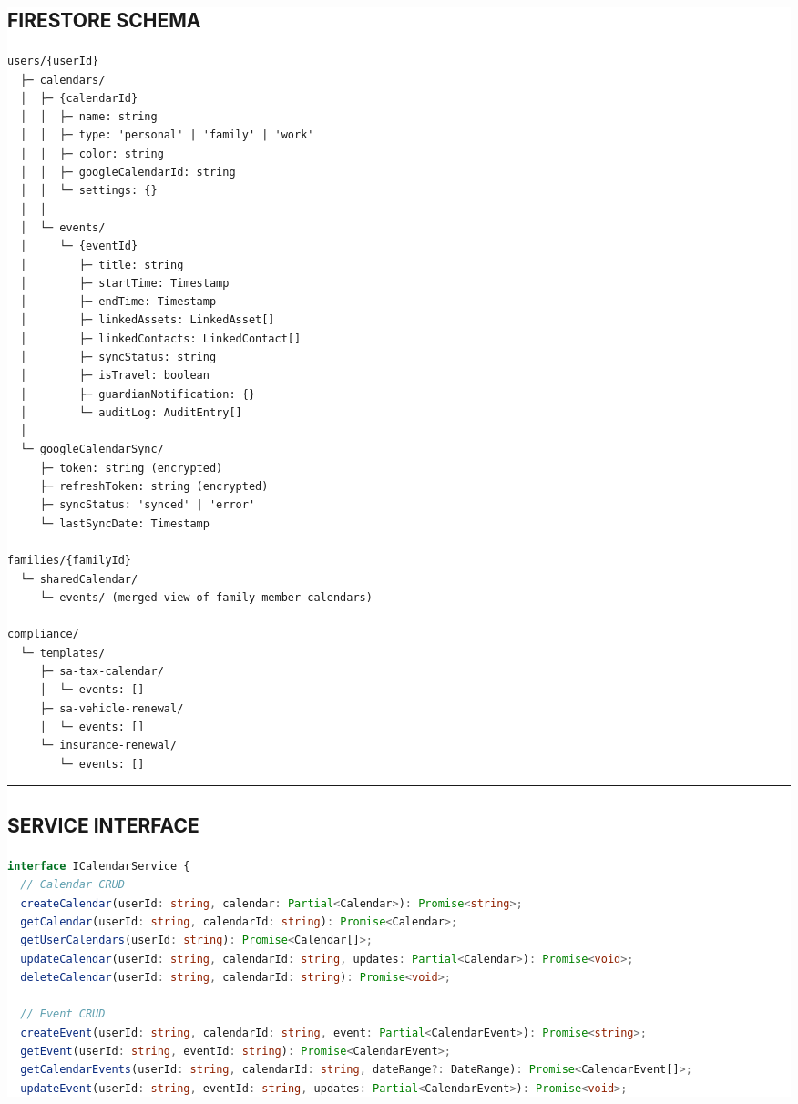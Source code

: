 
## FIRESTORE SCHEMA

```
users/{userId}
  ├─ calendars/
  │  ├─ {calendarId}
  │  │  ├─ name: string
  │  │  ├─ type: 'personal' | 'family' | 'work'
  │  │  ├─ color: string
  │  │  ├─ googleCalendarId: string
  │  │  └─ settings: {}
  │  │
  │  └─ events/
  │     └─ {eventId}
  │        ├─ title: string
  │        ├─ startTime: Timestamp
  │        ├─ endTime: Timestamp
  │        ├─ linkedAssets: LinkedAsset[]
  │        ├─ linkedContacts: LinkedContact[]
  │        ├─ syncStatus: string
  │        ├─ isTravel: boolean
  │        ├─ guardianNotification: {}
  │        └─ auditLog: AuditEntry[]
  │
  └─ googleCalendarSync/
     ├─ token: string (encrypted)
     ├─ refreshToken: string (encrypted)
     ├─ syncStatus: 'synced' | 'error'
     └─ lastSyncDate: Timestamp

families/{familyId}
  └─ sharedCalendar/
     └─ events/ (merged view of family member calendars)

compliance/
  └─ templates/
     ├─ sa-tax-calendar/
     │  └─ events: []
     ├─ sa-vehicle-renewal/
     │  └─ events: []
     └─ insurance-renewal/
        └─ events: []
```

---

## SERVICE INTERFACE

```typescript
interface ICalendarService {
  // Calendar CRUD
  createCalendar(userId: string, calendar: Partial<Calendar>): Promise<string>;
  getCalendar(userId: string, calendarId: string): Promise<Calendar>;
  getUserCalendars(userId: string): Promise<Calendar[]>;
  updateCalendar(userId: string, calendarId: string, updates: Partial<Calendar>): Promise<void>;
  deleteCalendar(userId: string, calendarId: string): Promise<void>;
  
  // Event CRUD
  createEvent(userId: string, calendarId: string, event: Partial<CalendarEvent>): Promise<string>;
  getEvent(userId: string, eventId: string): Promise<CalendarEvent>;
  getCalendarEvents(userId: string, calendarId: string, dateRange?: DateRange): Promise<CalendarEvent[]>;
  updateEvent(userId: string, eventId: string, updates: Partial<CalendarEvent>): Promise<void>;
```
